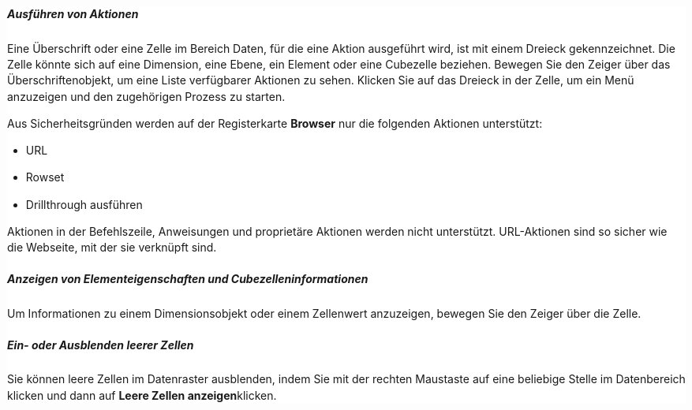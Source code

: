 ##### <a name="performing-actions"></a>Ausführen von Aktionen  
 Eine Überschrift oder eine Zelle im Bereich Daten, für die eine Aktion ausgeführt wird, ist mit einem Dreieck gekennzeichnet. Die Zelle könnte sich auf eine Dimension, eine Ebene, ein Element oder eine Cubezelle beziehen. Bewegen Sie den Zeiger über das Überschriftenobjekt, um eine Liste verfügbarer Aktionen zu sehen. Klicken Sie auf das Dreieck in der Zelle, um ein Menü anzuzeigen und den zugehörigen Prozess zu starten.  
  
 Aus Sicherheitsgründen werden auf der Registerkarte **Browser** nur die folgenden Aktionen unterstützt:  
  
-   URL  
  
-   Rowset  
  
-   Drillthrough ausführen  
  
 Aktionen in der Befehlszeile, Anweisungen und proprietäre Aktionen werden nicht unterstützt. URL-Aktionen sind so sicher wie die Webseite, mit der sie verknüpft sind.  
  
##### <a name="viewing-member-properties-and-cube-cell-information"></a>Anzeigen von Elementeigenschaften und Cubezelleninformationen  
 Um Informationen zu einem Dimensionsobjekt oder einem Zellenwert anzuzeigen, bewegen Sie den Zeiger über die Zelle.  
  
##### <a name="showing-or-hiding-empty-cells"></a>Ein- oder Ausblenden leerer Zellen  
 Sie können leere Zellen im Datenraster ausblenden, indem Sie mit der rechten Maustaste auf eine beliebige Stelle im Datenbereich klicken und dann auf **Leere Zellen anzeigen**klicken.  
  
  
